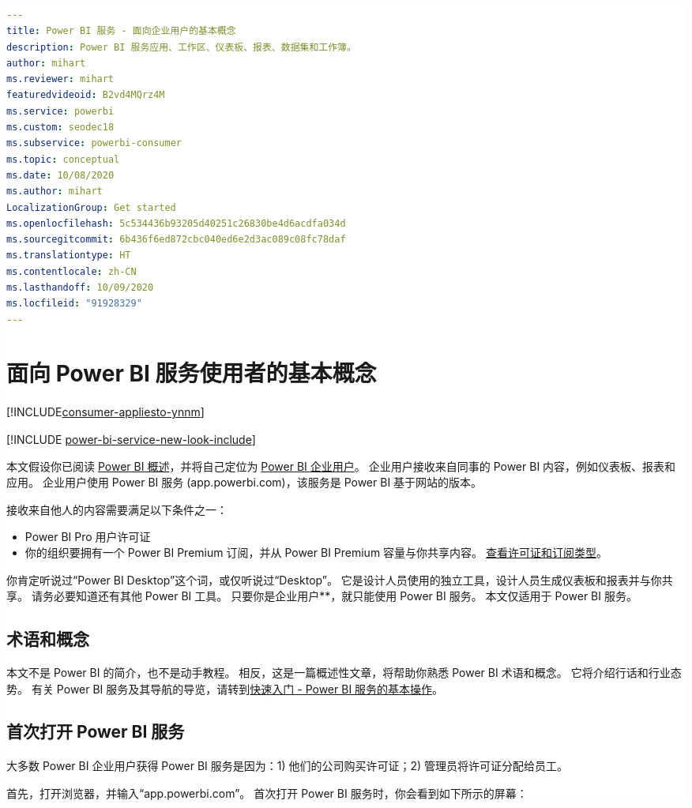 ```yaml
---
title: Power BI 服务 - 面向企业用户的基本概念
description: Power BI 服务应用、工作区、仪表板、报表、数据集和工作簿。
author: mihart
ms.reviewer: mihart
featuredvideoid: B2vd4MQrz4M
ms.service: powerbi
ms.custom: seodec18
ms.subservice: powerbi-consumer
ms.topic: conceptual
ms.date: 10/08/2020
ms.author: mihart
LocalizationGroup: Get started
ms.openlocfilehash: 5c534436b93205d40251c26830be4d6acdfa034d
ms.sourcegitcommit: 6b436f6ed872cbc040ed6e2d3ac089c08fc78daf
ms.translationtype: HT
ms.contentlocale: zh-CN
ms.lasthandoff: 10/09/2020
ms.locfileid: "91928329"
---
```

# <a name="basic-concepts-for-the-power-bi-service-consumers"></a>面向 Power BI 服务使用者的基本概念

[!INCLUDE[consumer-appliesto-ynnm](../includes/consumer-appliesto-ynnm.md)]

[!INCLUDE [power-bi-service-new-look-include](../includes/power-bi-service-new-look-include.md)]

本文假设你已阅读 [Power BI 概述](../fundamentals/power-bi-overview.md)，并将自己定位为 [Power BI 企业用户](end-user-consumer.md)。 企业用户接收来自同事的 Power BI 内容，例如仪表板、报表和应用。 企业用户使用 Power BI 服务 (app.powerbi.com)，该服务是 Power BI 基于网站的版本。

接收来自他人的内容需要满足以下条件之一：
- Power BI Pro 用户许可证
- 你的组织要拥有一个 Power BI Premium 订阅，并从 Power BI Premium 容量与你共享内容。 [查看许可证和订阅类型](end-user-license.md)。

你肯定听说过“Power BI Desktop”这个词，或仅听说过“Desktop”。 它是设计人员使用的独立工具，设计人员生成仪表板和报表并与你共享。 请务必要知道还有其他 Power BI 工具。 只要你是企业用户**，就只能使用 Power BI 服务。 本文仅适用于 Power BI 服务。

## <a name="terminology-and-concepts"></a>术语和概念

本文不是 Power BI 的简介，也不是动手教程。 相反，这是一篇概述性文章，将帮助你熟悉 Power BI 术语和概念。 它将介绍行话和行业态势。 有关 Power BI 服务及其导航的导览，请转到[快速入门 - Power BI 服务的基本操作](end-user-experience.md)。

## <a name="open-the-power-bi-service-for-the-first-time"></a>首次打开 Power BI 服务

大多数 Power BI 企业用户获得 Power BI 服务是因为：1) 他们的公司购买许可证；2) 管理员将许可证分配给员工。

首先，打开浏览器，并输入“app.powerbi.com”。 首次打开 Power BI 服务时，你会看到如下所示的屏幕：
